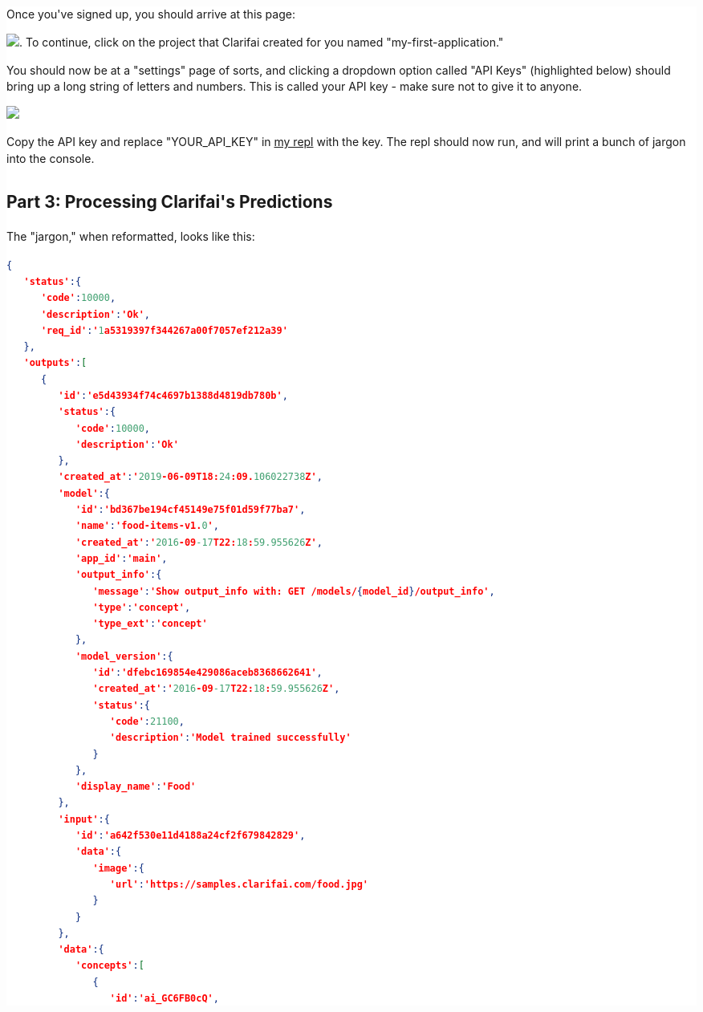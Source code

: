 Once you've signed up, you should arrive at this page:

![](https://i.ibb.co/RzKNcNt/image.png). To continue, click on the project that Clarifai created for you named "my-first-application."


You should now be at a "settings" page of sorts, and clicking a dropdown option called "API Keys" (highlighted below) should bring up a long string of letters and numbers. This is called your API key - make sure not to give it to anyone.


![](https://i.ibb.co/bmpR7Jm/image.png)

Copy the API key and replace "YOUR_API_KEY" in [my repl](https://repl.it/repls/GullibleAccomplishedCables) with the key. The repl should now run, and will print a bunch of jargon into the console.

## Part 3: Processing Clarifai's Predictions

The "jargon," when reformatted, looks like this:
````json
{  
   'status':{  
      'code':10000,
      'description':'Ok',
      'req_id':'1a5319397f344267a00f7057ef212a39'
   },
   'outputs':[  
      {  
         'id':'e5d43934f74c4697b1388d4819db780b',
         'status':{  
            'code':10000,
            'description':'Ok'
         },
         'created_at':'2019-06-09T18:24:09.106022738Z',
         'model':{  
            'id':'bd367be194cf45149e75f01d59f77ba7',
            'name':'food-items-v1.0',
            'created_at':'2016-09-17T22:18:59.955626Z',
            'app_id':'main',
            'output_info':{  
               'message':'Show output_info with: GET /models/{model_id}/output_info',
               'type':'concept',
               'type_ext':'concept'
            },
            'model_version':{  
               'id':'dfebc169854e429086aceb8368662641',
               'created_at':'2016-09-17T22:18:59.955626Z',
               'status':{  
                  'code':21100,
                  'description':'Model trained successfully'
               }
            },
            'display_name':'Food'
         },
         'input':{  
            'id':'a642f530e11d4188a24cf2f679842829',
            'data':{  
               'image':{  
                  'url':'https://samples.clarifai.com/food.jpg'
               }
            }
         },
         'data':{  
            'concepts':[  
               {  
                  'id':'ai_GC6FB0cQ',
````
